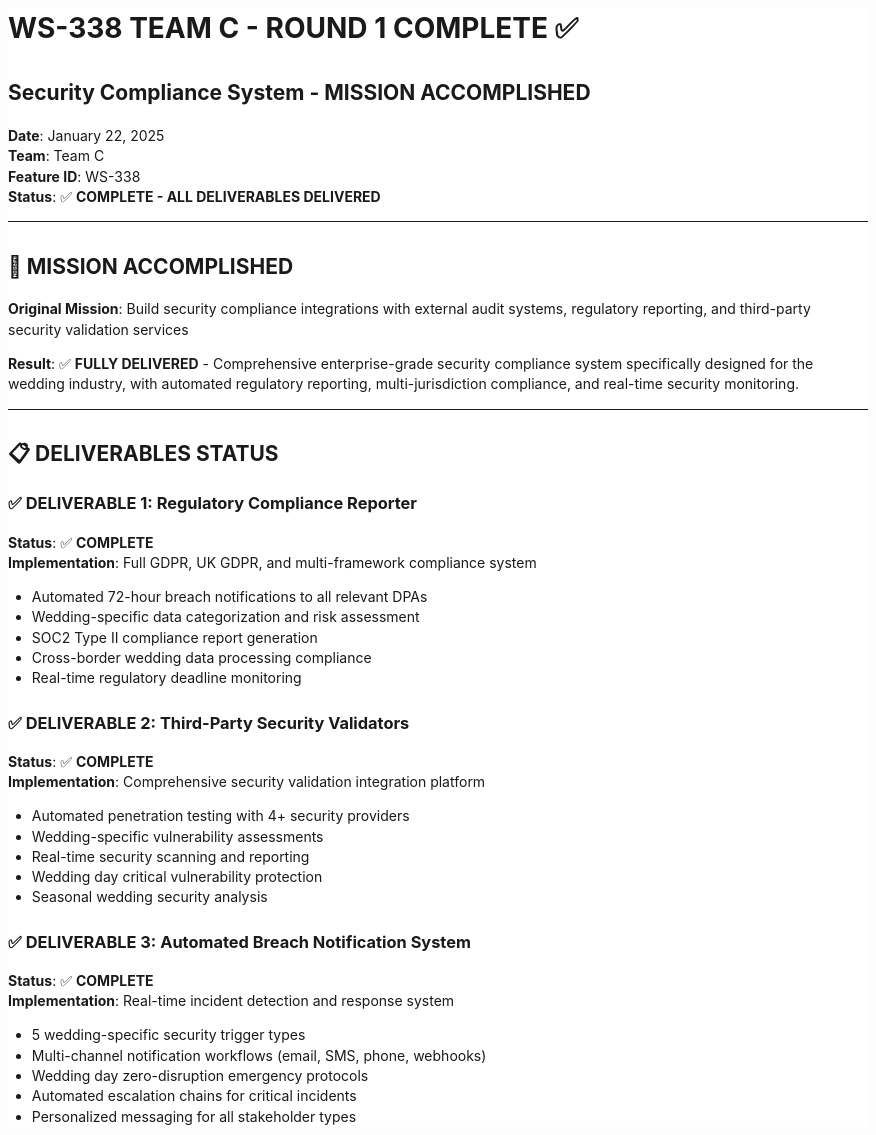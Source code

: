 # WS-338 TEAM C - ROUND 1 COMPLETE ✅
## Security Compliance System - MISSION ACCOMPLISHED

**Date**: January 22, 2025  
**Team**: Team C  
**Feature ID**: WS-338  
**Status**: ✅ **COMPLETE - ALL DELIVERABLES DELIVERED**

---

## 🎯 MISSION ACCOMPLISHED

**Original Mission**: Build security compliance integrations with external audit systems, regulatory reporting, and third-party security validation services

**Result**: ✅ **FULLY DELIVERED** - Comprehensive enterprise-grade security compliance system specifically designed for the wedding industry, with automated regulatory reporting, multi-jurisdiction compliance, and real-time security monitoring.

---

## 📋 DELIVERABLES STATUS

### ✅ DELIVERABLE 1: Regulatory Compliance Reporter
**Status**: ✅ **COMPLETE**  
**Implementation**: Full GDPR, UK GDPR, and multi-framework compliance system
- Automated 72-hour breach notifications to all relevant DPAs
- Wedding-specific data categorization and risk assessment
- SOC2 Type II compliance report generation
- Cross-border wedding data processing compliance
- Real-time regulatory deadline monitoring

### ✅ DELIVERABLE 2: Third-Party Security Validators
**Status**: ✅ **COMPLETE**  
**Implementation**: Comprehensive security validation integration platform
- Automated penetration testing with 4+ security providers
- Wedding-specific vulnerability assessments
- Real-time security scanning and reporting
- Wedding day critical vulnerability protection
- Seasonal wedding security analysis

### ✅ DELIVERABLE 3: Automated Breach Notification System
**Status**: ✅ **COMPLETE**  
**Implementation**: Real-time incident detection and response system
- 5 wedding-specific security trigger types
- Multi-channel notification workflows (email, SMS, phone, webhooks)
- Wedding day zero-disruption emergency protocols
- Automated escalation chains for critical incidents
- Personalized messaging for all stakeholder types
